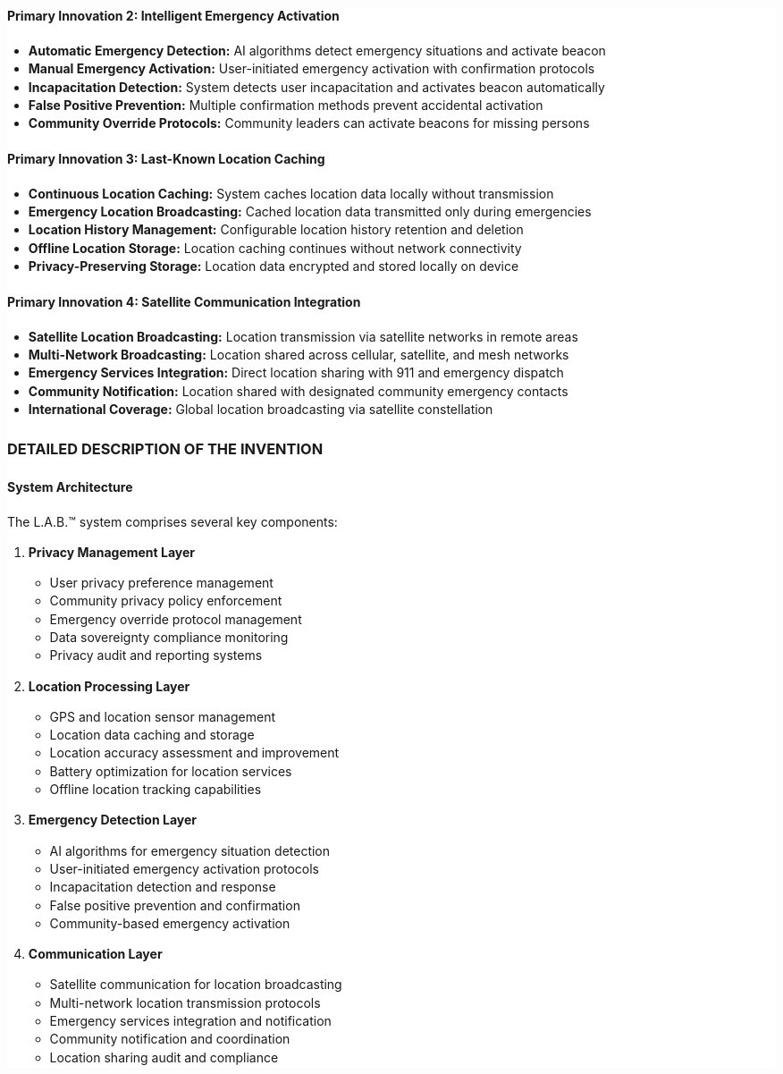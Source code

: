 #### **Primary Innovation 2: Intelligent Emergency Activation**
- **Automatic Emergency Detection:** AI algorithms detect emergency situations and activate beacon
- **Manual Emergency Activation:** User-initiated emergency activation with confirmation protocols
- **Incapacitation Detection:** System detects user incapacitation and activates beacon automatically
- **False Positive Prevention:** Multiple confirmation methods prevent accidental activation
- **Community Override Protocols:** Community leaders can activate beacons for missing persons

#### **Primary Innovation 3: Last-Known Location Caching**
- **Continuous Location Caching:** System caches location data locally without transmission
- **Emergency Location Broadcasting:** Cached location data transmitted only during emergencies
- **Location History Management:** Configurable location history retention and deletion
- **Offline Location Storage:** Location caching continues without network connectivity
- **Privacy-Preserving Storage:** Location data encrypted and stored locally on device

#### **Primary Innovation 4: Satellite Communication Integration**
- **Satellite Location Broadcasting:** Location transmission via satellite networks in remote areas
- **Multi-Network Broadcasting:** Location shared across cellular, satellite, and mesh networks
- **Emergency Services Integration:** Direct location sharing with 911 and emergency dispatch
- **Community Notification:** Location shared with designated community emergency contacts
- **International Coverage:** Global location broadcasting via satellite constellation

### **DETAILED DESCRIPTION OF THE INVENTION**

#### **System Architecture**
The L.A.B.™ system comprises several key components:

1. **Privacy Management Layer**
   - User privacy preference management
   - Community privacy policy enforcement
   - Emergency override protocol management
   - Data sovereignty compliance monitoring
   - Privacy audit and reporting systems

2. **Location Processing Layer**
   - GPS and location sensor management
   - Location data caching and storage
   - Location accuracy assessment and improvement
   - Battery optimization for location services
   - Offline location tracking capabilities

3. **Emergency Detection Layer**
   - AI algorithms for emergency situation detection
   - User-initiated emergency activation protocols
   - Incapacitation detection and response
   - False positive prevention and confirmation
   - Community-based emergency activation

4. **Communication Layer**
   - Satellite communication for location broadcasting
   - Multi-network location transmission protocols
   - Emergency services integration and notification
   - Community notification and coordination
   - Location sharing audit and compliance
